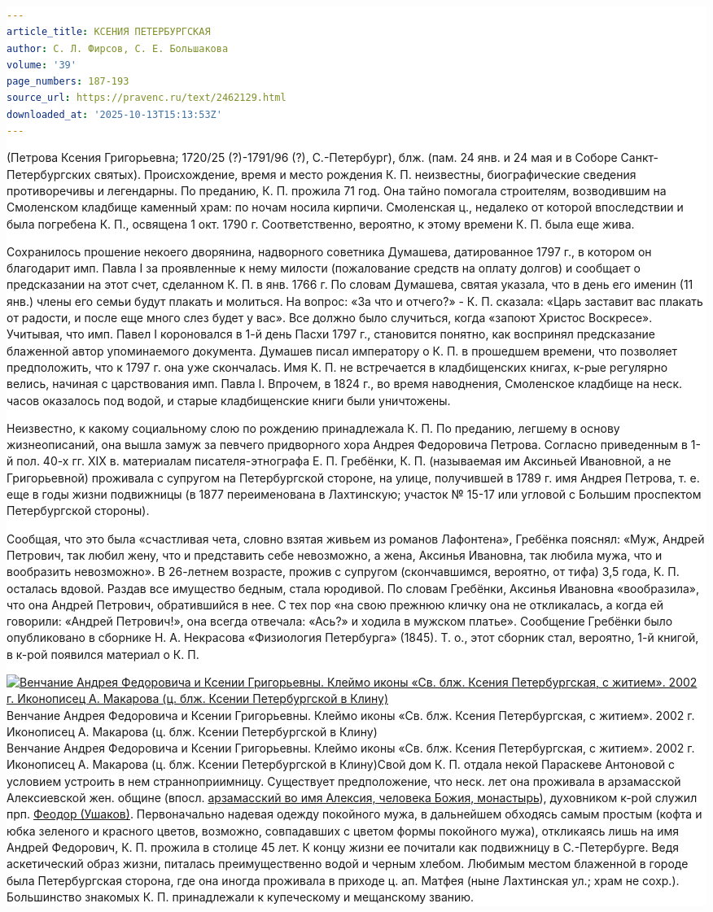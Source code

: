 ```yaml
---
article_title: КСЕНИЯ ПЕТЕРБУРГСКАЯ
author: С. Л. Фирсов, С. Е. Большакова
volume: '39'
page_numbers: 187-193
source_url: https://pravenc.ru/text/2462129.html
downloaded_at: '2025-10-13T15:13:53Z'
---
```


(Петрова Ксения Григорьевна; 1720/25 (?)-1791/96 (?), С.-Петербург), блж. (пам. 24 янв. и 24 мая и в Соборе Санкт-Петербургских святых). Происхождение, время и место рождения К. П. неизвестны, биографические сведения противоречивы и легендарны. По преданию, К. П. прожила 71 год. Она тайно помогала строителям, возводившим на Смоленском кладбище каменный храм: по ночам носила кирпичи. Смоленская ц., недалеко от которой впоследствии и была погребена К. П., освящена 1 окт. 1790 г. Соответственно, вероятно, к этому времени К. П. была еще жива.

Сохранилось прошение некоего дворянина, надворного советника Думашева, датированное 1797 г., в котором он благодарит имп. Павла I за проявленные к нему милости (пожалование средств на оплату долгов) и сообщает о предсказании на этот счет, сделанном К. П. в янв. 1766 г. По словам Думашева, святая указала, что в день его именин (11 янв.) члены его семьи будут плакать и молиться. На вопрос: «За что и отчего?» - К. П. сказала: «Царь заставит вас плакать от радости, и после еще много слез будет у вас». Все должно было случиться, когда «запоют Христос Воскресе». Учитывая, что имп. Павел I короновался в 1-й день Пасхи 1797 г., становится понятно, как воспринял предсказание блаженной автор упоминаемого документа. Думашев писал императору о К. П. в прошедшем времени, что позволяет предположить, что к 1797 г. она уже скончалась. Имя К. П. не встречается в кладбищенских книгах, к-рые регулярно велись, начиная с царствования имп. Павла I. Впрочем, в 1824 г., во время наводнения, Смоленское кладбище на неск. часов оказалось под водой, и старые кладбищенские книги были уничтожены.

Неизвестно, к какому социальному слою по рождению принадлежала К. П. По преданию, легшему в основу жизнеописаний, она вышла замуж за певчего придворного хора Андрея Федоровича Петрова. Согласно приведенным в 1-й пол. 40-х гг. XIX в. материалам писателя-этнографа Е. П. Гребёнки, К. П. (называемая им Аксиньей Ивановной, а не Григорьевной) проживала с супругом на Петербургской стороне, на улице, получившей в 1789 г. имя Андрея Петрова, т. е. еще в годы жизни подвижницы (в 1877 переименована в Лахтинскую; участок № 15-17 или угловой с Большим проспектом Петербургской стороны).

Сообщая, что это была «счастливая чета, словно взятая живьем из романов Лафонтена», Гребёнка пояснял: «Муж, Андрей Петрович, так любил жену, что и представить себе невозможно, а жена, Аксинья Ивановна, так любила мужа, что и вообразить невозможно». В 26-летнем возрасте, прожив с супругом (скончавшимся, вероятно, от тифа) 3,5 года, К. П. осталась вдовой. Раздав все имущество бедным, стала юродивой. По словам Гребёнки, Аксинья Ивановна «вообразила», что она Андрей Петрович, обратившийся в нее. С тех пор «на свою прежнюю кличку она не откликалась, а когда ей говорили: «Андрей Петрович!», она всегда отвечала: «Ась?» и ходила в мужском платье». Сообщение Гребёнки было опубликовано в сборнике Н. А. Некрасова «Физиология Петербурга» (1845). Т. о., этот сборник стал, вероятно, 1-й книгой, в к-рой появился материал о К. П.

[![Венчание Андрея Федоровича и Ксении Григорьевны. Клеймо иконы «Св. блж. Ксения Петербургская, с житием». 2002 г. Иконописец А. Макарова (ц. блж. Ксении Петербургской в Клину)](https://pravenc.ru/data/2019/08/18/1236504005/i200.jpg "Кликните для увеличения картинки")](https://pravenc.ru/data/2019/08/18/1236504005/i400.jpg)Венчание Андрея Федоровича и Ксении Григорьевны. Клеймо иконы «Св. блж. Ксения Петербургская, с житием». 2002 г. Иконописец А. Макарова (ц. блж. Ксении Петербургской в Клину)  
Венчание Андрея Федоровича и Ксении Григорьевны. Клеймо иконы «Св. блж. Ксения Петербургская, с житием». 2002 г. Иконописец А. Макарова (ц. блж. Ксении Петербургской в Клину)Свой дом К. П. отдала некой Параскеве Антоновой с условием устроить в нем странноприимницу. Существует предположение, что неск. лет она проживала в арзамасской Алексиевской жен. общине (впосл. [арзамасский во имя Алексия, человека Божия, монастырь](<https://pravenc.ru/text/арзамасский во имя Алексия  человека Божия  монастырь.html>)), духовником к-рой служил прп. [Феодор (Ушаков)](<https://pravenc.ru/text/Феодор (Ушаков).html>). Первоначально надевая одежду покойного мужа, в дальнейшем обходясь самым простым (кофта и юбка зеленого и красного цветов, возможно, совпадавших с цветом формы покойного мужа), откликаясь лишь на имя Андрей Федорович, К. П. прожила в столице 45 лет. К концу жизни ее почитали как подвижницу в С.-Петербурге. Ведя аскетический образ жизни, питалась преимущественно водой и черным хлебом. Любимым местом блаженной в городе была Петербургская сторона, где она иногда проживала в приходе ц. ап. Матфея (ныне Лахтинская ул.; храм не сохр.). Большинство знакомых К. П. принадлежали к купеческому и мещанскому званию.